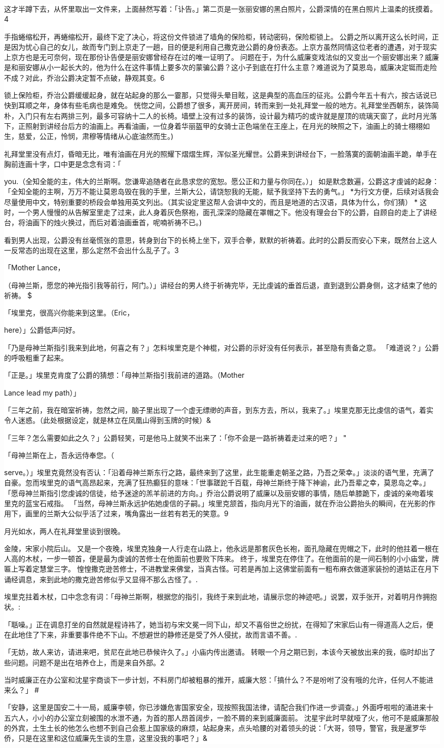 这才半蹲下去，从怀里取出一文件来，上面赫然写着：「讣告。」第二页是一张丽安娜的黑白照片，公爵深情的在黑白照片上温柔的抚摸着。4

手指蜷缩松开，再蜷缩松开，最终下定了决心，将这份文件锁进了墙角的保险柜，转动密码，保险柜锁上。 公爵之所以离开这么长时间，正是因为忧心自己的女儿，故而专门到上京走了一趟，目的便是利用自己撒克逊公爵的身份表态。上京方虽然同情这位老者的遭遇，对于现实上京方也是无可奈何，现在那份讣告便是丽安娜曾经存在过的唯一证明了。 问题在于，为什么威廉变戏法似的又变出一个丽安娜出来？威廉是和丽安娜从小一起长大的，他为什么在这件事情上要多次的蒙骗公爵？这小子到底在打什么主意？难道说为了莫恩岛，威廉决定铤而走险不成？对此，乔治公爵决定暂不点破，静观其变。6

锁上保险柜，乔治公爵缓缓起身，就在站起身的那么一霎那，只觉得头晕目眩，这是典型的高血压的征兆。公爵今年五十有六，按古话说已快到耳顺之年，身体有些毛病也是难免。 恍惚之间，公爵想了很多，离开房间，转而来到一处礼拜堂一般的地方。礼拜堂坐西朝东，装饰简朴，入门只有左右两排三列，最多可容纳十二人的长椅。墙壁上没有过多的装饰，设计最为精巧的或许就是屋顶的琉璃天窗了，此时月光落下，正照射到讲经台后方的油画上。再看油画，一位身着华丽盔甲的女骑士正色端坐在王座上，在月光的映照之下，油画上的骑士栩栩如生，慈爱，公正，怜悯，肃穆等情绪从心底油然而生。)

礼拜堂里没有点灯，昏暗无比，唯有油画在月光的照耀下熠熠生辉，浑似圣光耀世。公爵来到讲经台下，一脸落寞的面朝油画半跪，单手在胸前连画十字，口中更是念念有词：「



you.（全知全能的主，伟大的兰斯啊。您谦卑追随者在此恳求您的宽恕。愿公正和力量与你同在。）」 如是默念数遍，公爵这才虔诚的起身：「全知全能的主啊，万万不能让莫恩岛毁在我的手里，兰斯大公，请饶恕我的无能，赋予我坚持下去的勇气。」  *为行文方便，后续对话我会尽量使用中文，特别重要的桥段会单独用英文列出。（其实设定里这帮人会讲中文的，而且是地道的古汉语，具体为什么，你们猜） * 这时，一个男人慢慢的从告解室里走了过来，此人身着灰色祭袍，面孔深深的隐藏在罩帽之下。他没有理会台下的公爵，自顾自的走上了讲经台，将油画下的烛火换过，而后对着油画垂首，呢喃祈祷不已。)

看到男人出现，公爵没有丝毫慌张的意思，转身到台下的长椅上坐下，双手合拳，默默的祈祷着。此时的公爵反而安心下来，既然台上这人一反常态的出现在这里，那么定然不会出什么乱子了。3

「Mother Lance，

（母神兰斯，愿您的神光指引我等前行，阿门。）」讲经台的男人终于祈祷完毕，无比虔诚的垂首后退，直到退到公爵身侧，这才结束了他的祈祷。 $

「埃里克，很高兴你能来到这里。（Eric，

here）」公爵低声问好。

「乃是母神兰斯指引我来到此地，何喜之有？」怎料埃里克是个神棍，对公爵的示好没有任何表示，甚至隐有责备之意。 「难道说？」公爵的呼吸粗重了起来。

「正是。」埃里克肯度了公爵的猜想：「母神兰斯指引我前进的道路。（Mother

Lance lead my path）」

「三年之前，我在暗室祈祷，忽然之间，脑子里出现了一个虚无缥缈的声音，到东方去，所以，我来了。」埃里克那无比虔信的语气，着实令人迷惑。（此处根据设定，就是林立在凤凰山得到玉牌的时候）&

「三年？怎么需要如此之久？」公爵轻笑，可是他马上就笑不出来了：「你不会是一路祈祷着走过来的吧？」 "

「母神兰斯在上，吾永远侍奉您。（

serve。）」埃里克竟然没有否认：「沿着母神兰斯东行之路，最终来到了这里，此生能重走朝圣之路，乃吾之荣幸。」淡淡的语气里，充满了自豪。忽而埃里克的语气高昂起来，充满了狂热癫狂的意味：「世事蹉跎千百载，母神兰斯终于降下神谕，此乃吾辈之幸，莫恩岛之幸。」 「愿母神兰斯指引您虔诚的信徒，给予迷途的羔羊前进的方向。」乔治公爵说明了威廉以及丽安娜的事情，随后单膝跪下，虔诚的亲吻着埃里克的蓝宝石戒指。 「当然，母神兰斯永远护佑她虔信的子嗣。」埃里克颔首，指向月光下的油画，就在乔治公爵抬头的瞬间，在光影的作用下，画里的兰斯大公似乎活了过来，嘴角露出一丝若有若无的笑意。9

月光如水，两人在礼拜堂里谈到很晚。

金陵，宋家小院后山。 又是一个夜晚，埃里克独身一人行走在山路上，他永远是那套灰色长袍，面孔隐藏在兜帽之下，此时的他拄着一根在人高的木杖，一步一顿首，便是最为虔诚的苦修士在他面前也要败下阵来。 终于，埃里克在停住了。在他面前的是一间石制的小小庙堂，牌匾上写着定慧堂三字。 惶惶撒克逊苦修士，不进教堂来佛堂，当真古怪。可若是再加上这佛堂前面有一粗布麻衣做道家装扮的道姑正在月下诵经调息，来到此地的撒克逊苦修似乎又显得不那么古怪了。.

埃里克拄着木杖，口中念念有词：「母神兰斯啊，根据您的指引，我终于来到此地，请展示您的神迹吧。」说罢，双手张开，对着明月作拥抱状。:

「聒噪。」正在调息打坐的自然就是程诗祎了，她当初与宋文冕一同下山，却又不喜俗世之纷扰，在得知了宋家后山有一得道高人之后，便在此地住了下来，非重要事件绝不下山。不想避世的静修还是受了外人侵扰，故而言语不善。.

「无妨，故人来访，请进来吧，贫尼在此地已恭候许久了。」小庙内传出邀请。 转眼一个月之期已到，本该今天被放出来的我，临时却出了些问题。问题不是出在培养仓上，而是来自外部。2

当时威廉正在办公室和沈星宇商谈下一步计划，不料房门却被粗暴的推开，威廉大怒：「搞什么？不是吩咐了没有哦的允许，任何人不能进来么？」 #

「安静，这里是国安二十一局，威廉李顿，你已涉嫌危害国家安全，现按照我国法律，请配合我们作进一步调查。」外面呼啦啦的涌进来十五六人，小小的办公室立刻被围的水泄不通，为首的那人昂首阔步，一脸不屑的来到威廉面前。 沈星宇此时早就哑了火，他可不是威廉那般的外宾，土生土长的他怎么也想不到自己会惹上国家级的麻烦，站起身来，点头哈腰的对着领头的说：「大哥，领导，警官，我是暹罗华侨，只是在这里和这位威廉先生谈的生意，这里没我的事吧？」&

